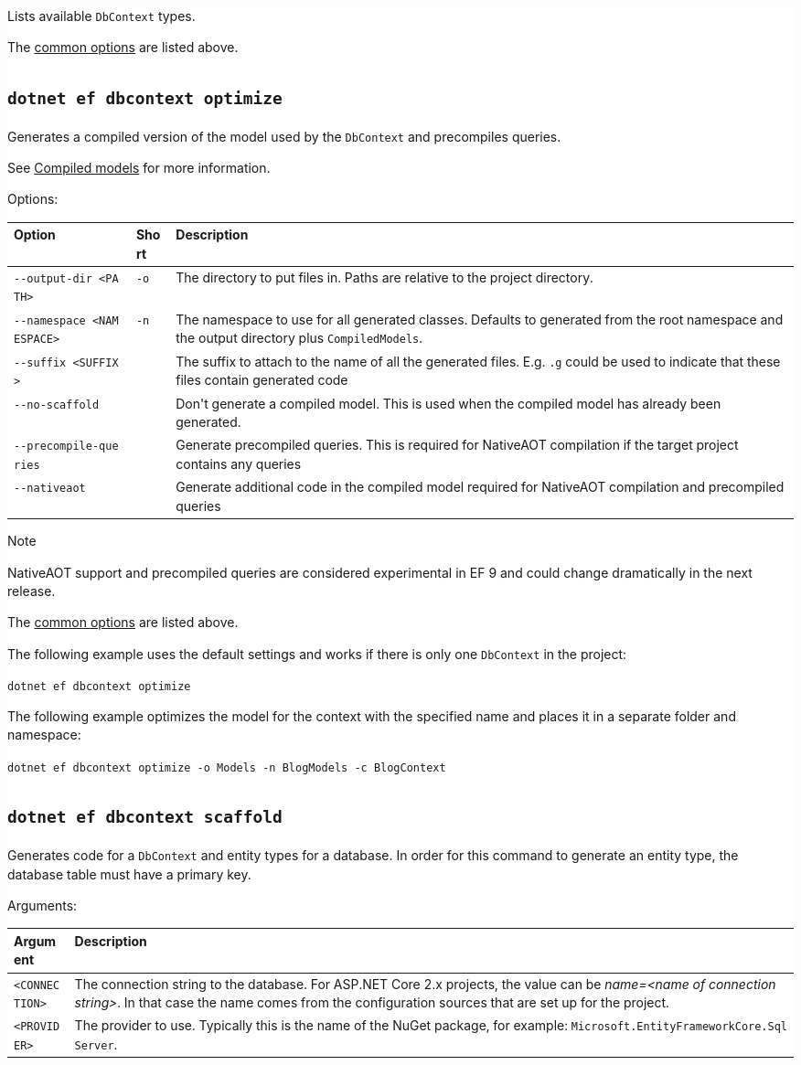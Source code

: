 Lists available `DbContext` types.

The [common options](#common-options) are listed above.

<a name="optimize"></a>

## `dotnet ef dbcontext optimize`

Generates a compiled version of the model used by the `DbContext` and precompiles queries.

See [Compiled models](xref:core/performance/advanced-performance-topics#compiled-models) for more information.

Options:

| Option                                               | Short | Description                                                                                                                                                                    |
|:-----------------------------------------------------|:------|:-------------------------------------------------------------------------------------------------------------------------------------------------------------------------------|
| <nobr>`--output-dir <PATH>`</nobr>       | `-o`              | The directory to put files in. Paths are relative to the project directory.                                                                                       |
| <nobr>`--namespace <NAMESPACE>`</nobr>   | `-n`              | The namespace to use for all generated classes. Defaults to generated from the root namespace and the output directory plus `CompiledModels`.                                  |
| <nobr>`--suffix <SUFFIX>`</nobr>         |                   | The suffix to attach to the name of all the generated files. E.g. `.g` could be used to indicate that these files contain generated code                                            |
| <nobr>`--no-scaffold`</nobr>             |                   | Don't generate a compiled model. This is used when the compiled model has already been generated.                                                                       |
| <nobr>`--precompile-queries`</nobr>      |                   | Generate precompiled queries. This is required for NativeAOT compilation if the target project contains any queries                                                           |
| <nobr>`--nativeaot`</nobr>               |                   | Generate additional code in the compiled model required for NativeAOT compilation and precompiled queries                                                           |

> [!NOTE]
> NativeAOT support and precompiled queries are considered experimental in EF 9 and could change dramatically in the next release.

The [common options](#common-options) are listed above.

The following example uses the default settings and works if there is only one `DbContext` in the project:

```dotnetcli
dotnet ef dbcontext optimize
```

The following example optimizes the model for the context with the specified name and places it in a separate folder and namespace:

```dotnetcli
dotnet ef dbcontext optimize -o Models -n BlogModels -c BlogContext
```

## `dotnet ef dbcontext scaffold`

Generates code for a `DbContext` and entity types for a database. In order for this command to generate an entity type, the database table must have a primary key.

Arguments:

| Argument                    | Description                                                                                                                                                                                                             |
|:----------------------------|:------------------------------------------------------------------------------------------------------------------------------------------------------------------------------------------------------------------------|
| <nobr>`<CONNECTION>`</nobr> | The connection string to the database. For ASP.NET Core 2.x projects, the value can be *name=\<name of connection string>*. In that case the name comes from the configuration sources that are set up for the project. |
| `<PROVIDER>`                | The provider to use. Typically this is the name of the NuGet package, for example: `Microsoft.EntityFrameworkCore.SqlServer`.                                                                                           |
